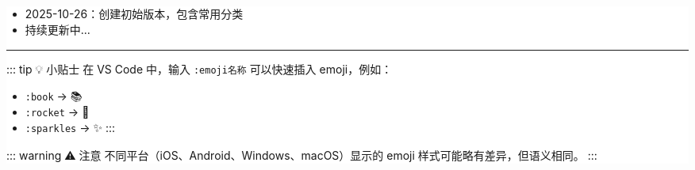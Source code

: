 - 2025-10-26：创建初始版本，包含常用分类
- 持续更新中...

---

::: tip 💡 小贴士
在 VS Code 中，输入 `:emoji名称` 可以快速插入 emoji，例如：
- `:book` → 📚
- `:rocket` → 🚀
- `:sparkles` → ✨
:::

::: warning ⚠️ 注意
不同平台（iOS、Android、Windows、macOS）显示的 emoji 样式可能略有差异，但语义相同。
:::
